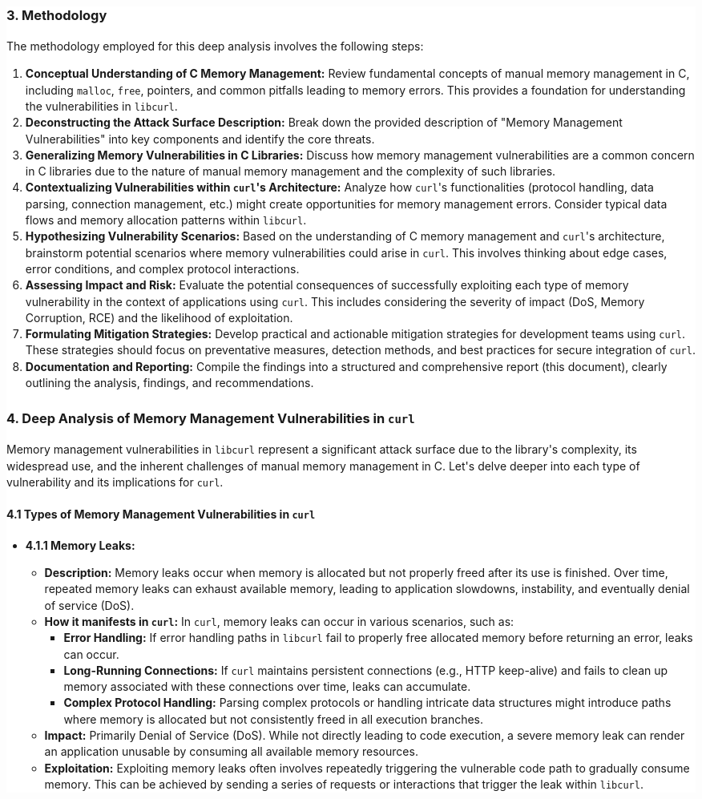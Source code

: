 ### 3. Methodology

The methodology employed for this deep analysis involves the following steps:

1.  **Conceptual Understanding of C Memory Management:** Review fundamental concepts of manual memory management in C, including `malloc`, `free`, pointers, and common pitfalls leading to memory errors. This provides a foundation for understanding the vulnerabilities in `libcurl`.
2.  **Deconstructing the Attack Surface Description:** Break down the provided description of "Memory Management Vulnerabilities" into key components and identify the core threats.
3.  **Generalizing Memory Vulnerabilities in C Libraries:**  Discuss how memory management vulnerabilities are a common concern in C libraries due to the nature of manual memory management and the complexity of such libraries.
4.  **Contextualizing Vulnerabilities within `curl`'s Architecture:** Analyze how `curl`'s functionalities (protocol handling, data parsing, connection management, etc.) might create opportunities for memory management errors. Consider typical data flows and memory allocation patterns within `libcurl`.
5.  **Hypothesizing Vulnerability Scenarios:** Based on the understanding of C memory management and `curl`'s architecture, brainstorm potential scenarios where memory vulnerabilities could arise in `curl`. This involves thinking about edge cases, error conditions, and complex protocol interactions.
6.  **Assessing Impact and Risk:** Evaluate the potential consequences of successfully exploiting each type of memory vulnerability in the context of applications using `curl`.  This includes considering the severity of impact (DoS, Memory Corruption, RCE) and the likelihood of exploitation.
7.  **Formulating Mitigation Strategies:** Develop practical and actionable mitigation strategies for development teams using `curl`. These strategies should focus on preventative measures, detection methods, and best practices for secure integration of `curl`.
8.  **Documentation and Reporting:**  Compile the findings into a structured and comprehensive report (this document), clearly outlining the analysis, findings, and recommendations.

### 4. Deep Analysis of Memory Management Vulnerabilities in `curl`

Memory management vulnerabilities in `libcurl` represent a significant attack surface due to the library's complexity, its widespread use, and the inherent challenges of manual memory management in C. Let's delve deeper into each type of vulnerability and its implications for `curl`.

#### 4.1 Types of Memory Management Vulnerabilities in `curl`

*   **4.1.1 Memory Leaks:**

    *   **Description:** Memory leaks occur when memory is allocated but not properly freed after its use is finished. Over time, repeated memory leaks can exhaust available memory, leading to application slowdowns, instability, and eventually denial of service (DoS).
    *   **How it manifests in `curl`:** In `curl`, memory leaks can occur in various scenarios, such as:
        *   **Error Handling:** If error handling paths in `libcurl` fail to properly free allocated memory before returning an error, leaks can occur.
        *   **Long-Running Connections:**  If `curl` maintains persistent connections (e.g., HTTP keep-alive) and fails to clean up memory associated with these connections over time, leaks can accumulate.
        *   **Complex Protocol Handling:**  Parsing complex protocols or handling intricate data structures might introduce paths where memory is allocated but not consistently freed in all execution branches.
    *   **Impact:** Primarily Denial of Service (DoS). While not directly leading to code execution, a severe memory leak can render an application unusable by consuming all available memory resources.
    *   **Exploitation:** Exploiting memory leaks often involves repeatedly triggering the vulnerable code path to gradually consume memory. This can be achieved by sending a series of requests or interactions that trigger the leak within `libcurl`.
